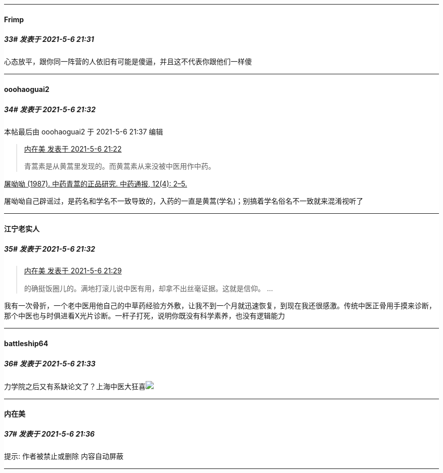 
*****

####  Frimp  
##### 33#       发表于 2021-5-6 21:31


心态放平，跟你同一阵营的人依旧有可能是傻逼，并且这不代表你跟他们一样傻


*****

####  ooohaoguai2  
##### 34#       发表于 2021-5-6 21:32


 本帖最后由 ooohaoguai2 于 2021-5-6 21:37 编辑 
<blockquote><a href="httphttps://bbs.saraba1st.com/2b/forum.php?mod=redirect&amp;goto=findpost&amp;pid=51163015&amp;ptid=2002683" target="_blank">内在美 发表于 2021-5-6 21:22</a>

青蒿素是从黄蒿里发现的。而黄蒿素从来没被中医用作中药。</blockquote>
[屠呦呦 (1987). 中药青蒿的正品研究. 中药通报, 12(4): 2–5.](https://zhuanlan.zhihu.com/p/110574971)


屠呦呦自己辟谣过，是药名和学名不一致导致的，入药的一直是黄蒿(学名)；别搞着学名俗名不一致就来混淆视听了


*****

####  江宁老实人  
##### 35#       发表于 2021-5-6 21:32


<blockquote><a href="httphttps://bbs.saraba1st.com/2b/forum.php?mod=redirect&amp;goto=findpost&amp;pid=51163069&amp;ptid=2002683" target="_blank">内在美 发表于 2021-5-6 21:29</a>

的确挺饭圈儿的。满地打滚儿说中医有用，却拿不出丝毫证据。这就是信仰。 ...</blockquote>
我有一次骨折，一个老中医用他自己的中草药经验方外敷，让我不到一个月就迅速恢复，到现在我还很感激。传统中医正骨用手摸来诊断，那个中医也与时俱进看X光片诊断。一杆子打死，说明你既没有科学素养，也没有逻辑能力


*****

####  battleship64  
##### 36#       发表于 2021-5-6 21:33


力学院之后又有系缺论文了？上海中医大狂喜<img src="https://static.saraba1st.com/image/smiley/face2017/067.png" referrerpolicy="no-referrer">


*****

####  内在美  
##### 37#       发表于 2021-5-6 21:36

提示: 作者被禁止或删除 内容自动屏蔽


*****
